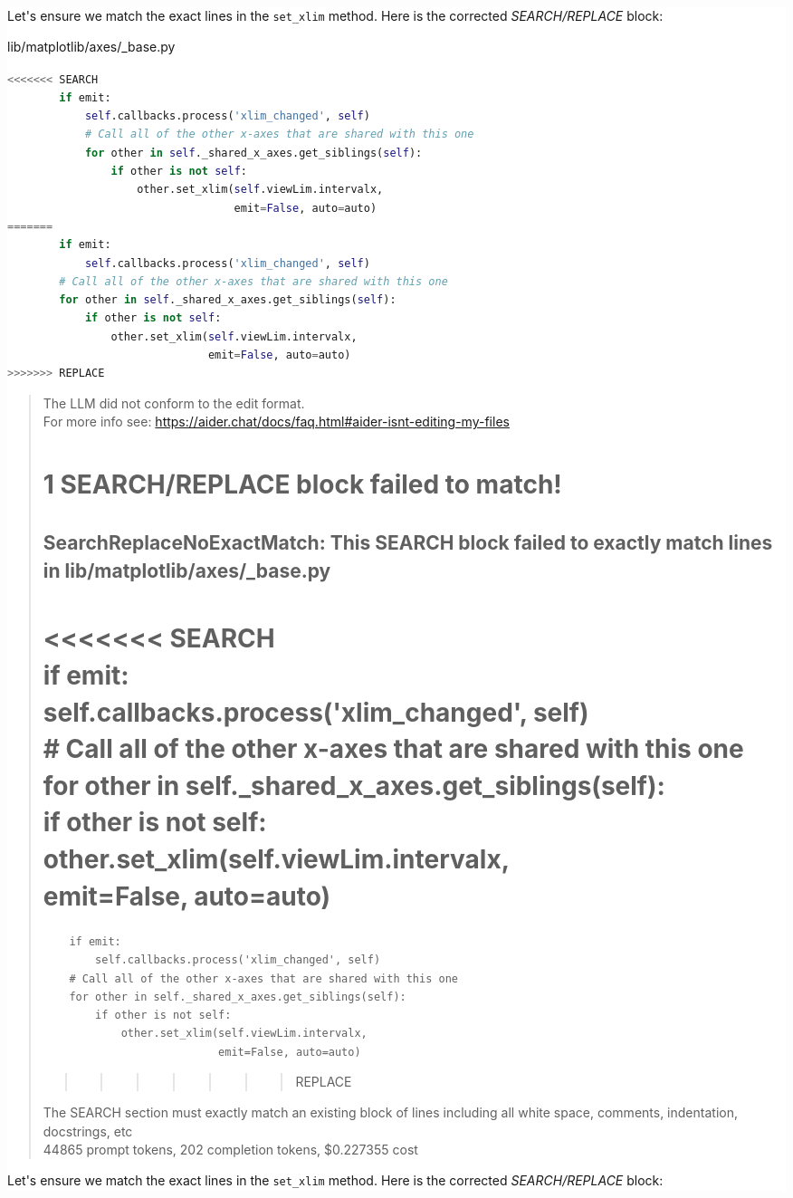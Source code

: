 Let's ensure we match the exact lines in the `set_xlim` method. Here is the corrected *SEARCH/REPLACE* block:

lib/matplotlib/axes/_base.py
```python
<<<<<<< SEARCH
        if emit:
            self.callbacks.process('xlim_changed', self)
            # Call all of the other x-axes that are shared with this one
            for other in self._shared_x_axes.get_siblings(self):
                if other is not self:
                    other.set_xlim(self.viewLim.intervalx,
                                   emit=False, auto=auto)
=======
        if emit:
            self.callbacks.process('xlim_changed', self)
        # Call all of the other x-axes that are shared with this one
        for other in self._shared_x_axes.get_siblings(self):
            if other is not self:
                other.set_xlim(self.viewLim.intervalx,
                               emit=False, auto=auto)
>>>>>>> REPLACE
```

> The LLM did not conform to the edit format.  
> For more info see: https://aider.chat/docs/faq.html#aider-isnt-editing-my-files  
> # 1 SEARCH/REPLACE block failed to match!  
>   
> ## SearchReplaceNoExactMatch: This SEARCH block failed to exactly match lines in lib/matplotlib/axes/_base.py  
> <<<<<<< SEARCH  
>         if emit:  
>             self.callbacks.process('xlim_changed', self)  
>             # Call all of the other x-axes that are shared with this one  
>             for other in self._shared_x_axes.get_siblings(self):  
>                 if other is not self:  
>                     other.set_xlim(self.viewLim.intervalx,  
>                                    emit=False, auto=auto)  
> =======  
>         if emit:  
>             self.callbacks.process('xlim_changed', self)  
>         # Call all of the other x-axes that are shared with this one  
>         for other in self._shared_x_axes.get_siblings(self):  
>             if other is not self:  
>                 other.set_xlim(self.viewLim.intervalx,  
>                                emit=False, auto=auto)  
> >>>>>>> REPLACE  
>   
> The SEARCH section must exactly match an existing block of lines including all white space, comments, indentation, docstrings, etc  
> 44865 prompt tokens, 202 completion tokens, $0.227355 cost  

Let's ensure we match the exact lines in the `set_xlim` method. Here is the corrected *SEARCH/REPLACE* block:

